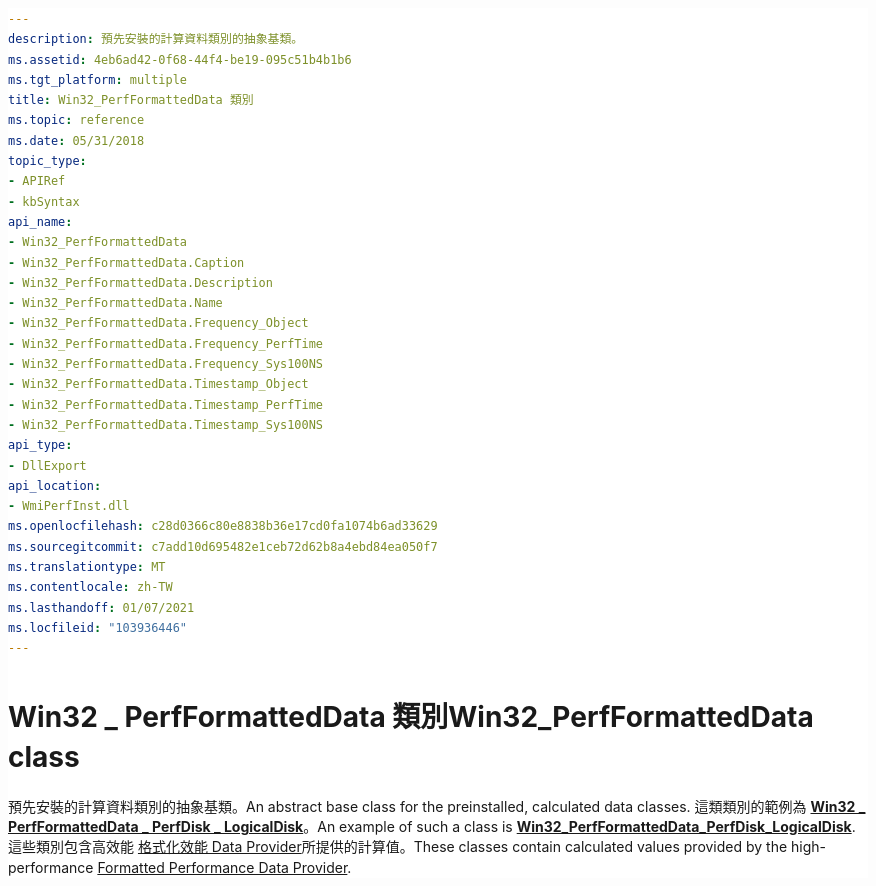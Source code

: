 ```yaml
---
description: 預先安裝的計算資料類別的抽象基類。
ms.assetid: 4eb6ad42-0f68-44f4-be19-095c51b4b1b6
ms.tgt_platform: multiple
title: Win32_PerfFormattedData 類別
ms.topic: reference
ms.date: 05/31/2018
topic_type:
- APIRef
- kbSyntax
api_name:
- Win32_PerfFormattedData
- Win32_PerfFormattedData.Caption
- Win32_PerfFormattedData.Description
- Win32_PerfFormattedData.Name
- Win32_PerfFormattedData.Frequency_Object
- Win32_PerfFormattedData.Frequency_PerfTime
- Win32_PerfFormattedData.Frequency_Sys100NS
- Win32_PerfFormattedData.Timestamp_Object
- Win32_PerfFormattedData.Timestamp_PerfTime
- Win32_PerfFormattedData.Timestamp_Sys100NS
api_type:
- DllExport
api_location:
- WmiPerfInst.dll
ms.openlocfilehash: c28d0366c80e8838b36e17cd0fa1074b6ad33629
ms.sourcegitcommit: c7add10d695482e1ceb72d62b8a4ebd84ea050f7
ms.translationtype: MT
ms.contentlocale: zh-TW
ms.lasthandoff: 01/07/2021
ms.locfileid: "103936446"
---
```

# <a name="win32_perfformatteddata-class"></a><span data-ttu-id="e845b-103">Win32 \_ PerfFormattedData 類別</span><span class="sxs-lookup"><span data-stu-id="e845b-103">Win32\_PerfFormattedData class</span></span>

<span data-ttu-id="e845b-104">預先安裝的計算資料類別的抽象基類。</span><span class="sxs-lookup"><span data-stu-id="e845b-104">An abstract base class for the preinstalled, calculated data classes.</span></span> <span data-ttu-id="e845b-105">這類類別的範例為 [**Win32 \_ PerfFormattedData \_ PerfDisk \_ LogicalDisk**](../wmisdk/retrieving-raw-and-formatted-performance-data.md)。</span><span class="sxs-lookup"><span data-stu-id="e845b-105">An example of such a class is [**Win32\_PerfFormattedData\_PerfDisk\_LogicalDisk**](../wmisdk/retrieving-raw-and-formatted-performance-data.md).</span></span> <span data-ttu-id="e845b-106">這些類別包含高效能 [格式化效能 Data Provider](../wmisdk/formatted-performance-data-provider.md)所提供的計算值。</span><span class="sxs-lookup"><span data-stu-id="e845b-106">These classes contain calculated values provided by the high-performance [Formatted Performance Data Provider](../wmisdk/formatted-performance-data-provider.md).</span></span>
